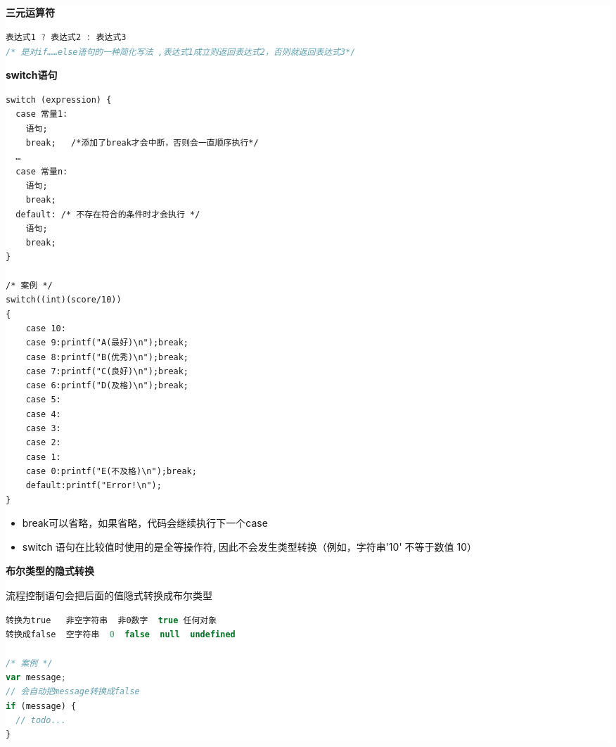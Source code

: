 

**三元运算符**

```js
表达式1 ? 表达式2 : 表达式3
/* 是对if……else语句的一种简化写法 ,表达式1成立则返回表达式2，否则就返回表达式3*/
```



**switch语句**

```
switch (expression) {
  case 常量1:
    语句;
    break;   /*添加了break才会中断，否则会一直顺序执行*/
  …
  case 常量n:
    语句;
    break;
  default: /* 不存在符合的条件时才会执行 */
    语句;
    break;
}

/* 案例 */
switch((int)(score/10))
{    
    case 10:    
    case 9:printf("A(最好)\n");break;    
    case 8:printf("B(优秀)\n");break;    
    case 7:printf("C(良好)\n");break;    
    case 6:printf("D(及格)\n");break;    
    case 5:
    case 4:
    case 3:
    case 2:
    case 1:
    case 0:printf("E(不及格)\n");break;
    default:printf("Error!\n");
}
```

- break可以省略，如果省略，代码会继续执行下一个case

- switch 语句在比较值时使用的是全等操作符, 因此不会发生类型转换（例如，字符串\'10\' 不等于数值 10）



**布尔类型的隐式转换**

流程控制语句会把后面的值隐式转换成布尔类型

```js
转换为true   非空字符串  非0数字  true 任何对象
转换成false  空字符串  0  false  null  undefined

/* 案例 */
var message;
// 会自动把message转换成false
if (message) {     
  // todo...
}
```
